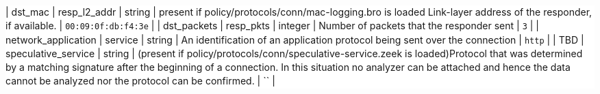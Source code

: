 | dst_mac                                 | resp_l2_addr                    | string                          | present if policy/protocols/conn/mac-logging.bro is loaded Link-layer address of the responder, if available.                                                                                                                                                                                                                                                                                                                                                                                                                                                                                                                                                                                                                                                                                                                                                                                                                                                                                                                                                                                                                                                                                                                                       | `00:09:0f:db:f4:3e`             |
| dst_packets                             | resp_pkts                       | integer                         | Number of packets that the responder sent                                                                                                                                                                                                                                                                                                                                                                                                                                                                                                                                                                                                                                                                                                                                                                                                                                                                                                                                                                                                                                                                                                                                                                                                           | `3`                             |
| network_application                     | service                         | string                          | An identification of an application protocol being sent over the connection                                                                                                                                                                                                                                                                                                                                                                                                                                                                                                                                                                                                                                                                                                                                                                                                                                                                                                                                                                                                                                                                                                                                                                         | `http`                          |
| TBD                                     | speculative_service             | string                          | (present if policy/protocols/conn/speculative-service.zeek is loaded)Protocol that was determined by a matching signature after the beginning of a connection. In this situation no analyzer can be attached and hence the data cannot be analyzed nor the protocol can be confirmed.                                                                                                                                                                                                                                                                                                                                                                                                                                                                                                                                                                                                                                                                                                                                                                                                                                                                                                                                                               | ``                              |